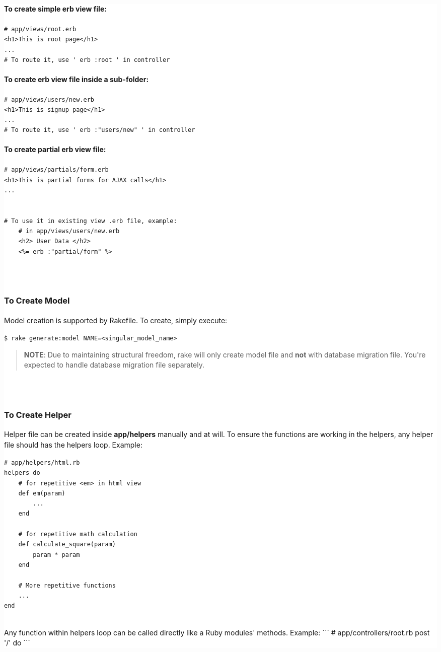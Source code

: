 #### To create simple erb view file:
```
# app/views/root.erb
<h1>This is root page</h1>
...
# To route it, use ' erb :root ' in controller
```
#### To create erb view file inside a sub-folder:
```
# app/views/users/new.erb
<h1>This is signup page</h1>
...
# To route it, use ' erb :"users/new" ' in controller
```
#### To create partial erb view file:
```
# app/views/partials/form.erb
<h1>This is partial forms for AJAX calls</h1>
...


# To use it in existing view .erb file, example:
	# in app/views/users/new.erb
	<h2> User Data </h2>
	<%= erb :"partial/form" %>
```
<br><br>

### To Create Model
Model creation is supported by Rakefile. To create, simply execute:
```
$ rake generate:model NAME=<singular_model_name>
```
>**NOTE**:
> Due to maintaining structural freedom, rake will only create model file and **not** with database migration file. You're expected to handle database migration file separately.

<br><br>

### To Create Helper
Helper file can be created inside **app/helpers** manually and at will. To ensure the functions are working in the helpers, any helper file should has the helpers loop. Example:
```
# app/helpers/html.rb
helpers do
	# for repetitive <em> in html view
	def em(param)
		...
	end

	# for repetitive math calculation
	def calculate_square(param)
		param * param
	end
	
	# More repetitive functions
	...
end
```
<br>
Any function within helpers loop can be called directly like a Ruby modules' methods. Example:
```
# app/controllers/root.rb
post '/' do
```